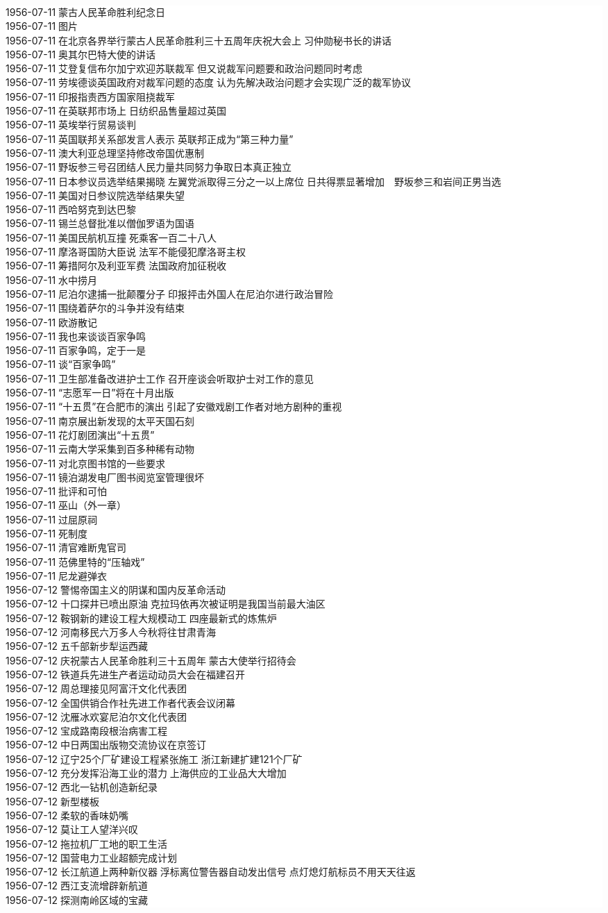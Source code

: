 1956-07-11 蒙古人民革命胜利纪念日  
1956-07-11 图片  
1956-07-11 在北京各界举行蒙古人民革命胜利三十五周年庆祝大会上  习仲勋秘书长的讲话  
1956-07-11 奥其尔巴特大使的讲话  
1956-07-11 艾登复信布尔加宁欢迎苏联裁军  但又说裁军问题要和政治问题同时考虑  
1956-07-11 劳埃德谈英国政府对裁军问题的态度  认为先解决政治问题才会实现广泛的裁军协议  
1956-07-11 印报指责西方国家阻挠裁军  
1956-07-11 在英联邦市场上  日纺织品售量超过英国  
1956-07-11 英埃举行贸易谈判  
1956-07-11 英国联邦关系部发言人表示  英联邦正成为“第三种力量”  
1956-07-11 澳大利亚总理坚持修改帝国优惠制  
1956-07-11 野坂参三号召团结人民力量共同努力争取日本真正独立  
1956-07-11 日本参议员选举结果揭晓  左翼党派取得三分之一以上席位  日共得票显著增加　野坂参三和岩间正男当选  
1956-07-11 美国对日参议院选举结果失望  
1956-07-11 西哈努克到达巴黎  
1956-07-11 锡兰总督批准以僧伽罗语为国语  
1956-07-11 美国民航机互撞  死乘客一百二十八人  
1956-07-11 摩洛哥国防大臣说  法军不能侵犯摩洛哥主权  
1956-07-11 筹措阿尔及利亚军费  法国政府加征税收  
1956-07-11 水中捞月  
1956-07-11 尼泊尔逮捕一批颠覆分子  印报抨击外国人在尼泊尔进行政治冒险  
1956-07-11 围绕着萨尔的斗争并没有结束  
1956-07-11 欧游散记  
1956-07-11 我也来谈谈百家争鸣  
1956-07-11 百家争鸣，定于一是  
1956-07-11 谈“百家争鸣”  
1956-07-11 卫生部准备改进护士工作  召开座谈会听取护士对工作的意见  
1956-07-11 “志愿军一日”将在十月出版  
1956-07-11 “十五贯”在合肥市的演出  引起了安徽戏剧工作者对地方剧种的重视  
1956-07-11 南京展出新发现的太平天国石刻  
1956-07-11 花灯剧团演出“十五贯”  
1956-07-11 云南大学采集到百多种稀有动物  
1956-07-11 对北京图书馆的一些要求  
1956-07-11 镜泊湖发电厂图书阅览室管理很坏  
1956-07-11 批评和可怕  
1956-07-11 巫山（外一章）  
1956-07-11 过屈原祠  
1956-07-11 死制度  
1956-07-11 清官难断鬼官司  
1956-07-11 范佛里特的“压轴戏”  
1956-07-11 尼龙避弹衣  
1956-07-12 警惕帝国主义的阴谋和国内反革命活动  
1956-07-12 十口探井已喷出原油  克拉玛依再次被证明是我国当前最大油区  
1956-07-12 鞍钢新的建设工程大规模动工  四座最新式的炼焦炉  
1956-07-12 河南移民六万多人今秋将往甘肃青海  
1956-07-12 五千部新步犁运西藏  
1956-07-12 庆祝蒙古人民革命胜利三十五周年  蒙古大使举行招待会  
1956-07-12 铁道兵先进生产者运动动员大会在福建召开  
1956-07-12 周总理接见阿富汗文化代表团  
1956-07-12 全国供销合作社先进工作者代表会议闭幕  
1956-07-12 沈雁冰欢宴尼泊尔文化代表团  
1956-07-12 宝成路南段根治病害工程  
1956-07-12 中日两国出版物交流协议在京签订  
1956-07-12 辽宁25个厂矿建设工程紧张施工  浙江新建扩建121个厂矿  
1956-07-12 充分发挥沿海工业的潜力  上海供应的工业品大大增加  
1956-07-12 西北一钻机创造新纪录  
1956-07-12 新型楼板  
1956-07-12 柔软的香味奶嘴  
1956-07-12 莫让工人望洋兴叹  
1956-07-12 拖拉机厂工地的职工生活  
1956-07-12 国营电力工业超额完成计划  
1956-07-12 长江航道上两种新仪器  浮标离位警告器自动发出信号  点灯熄灯航标员不用天天往返  
1956-07-12 西江支流增辟新航道  
1956-07-12 探测南岭区域的宝藏  